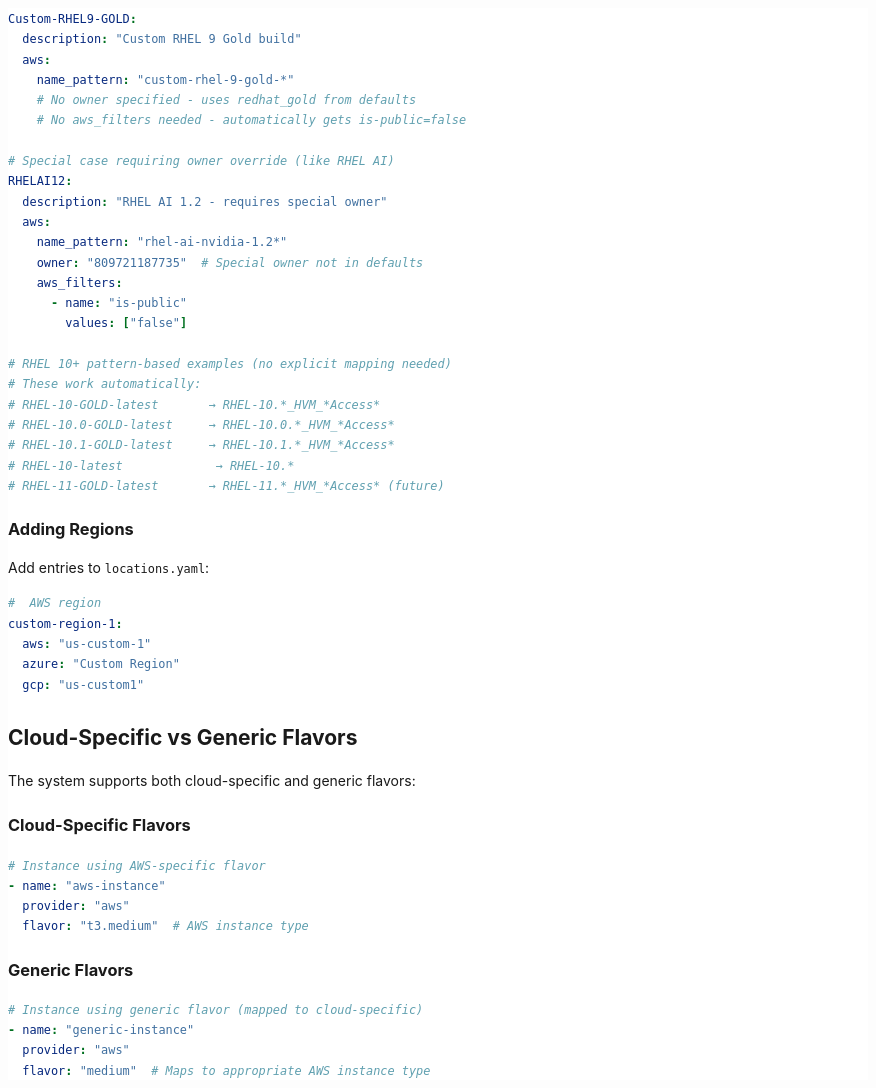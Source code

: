 ```yaml
Custom-RHEL9-GOLD:
  description: "Custom RHEL 9 Gold build"
  aws:
    name_pattern: "custom-rhel-9-gold-*"
    # No owner specified - uses redhat_gold from defaults
    # No aws_filters needed - automatically gets is-public=false

# Special case requiring owner override (like RHEL AI)
RHELAI12:
  description: "RHEL AI 1.2 - requires special owner"
  aws:
    name_pattern: "rhel-ai-nvidia-1.2*"
    owner: "809721187735"  # Special owner not in defaults
    aws_filters:
      - name: "is-public"
        values: ["false"]

# RHEL 10+ pattern-based examples (no explicit mapping needed)
# These work automatically:
# RHEL-10-GOLD-latest       → RHEL-10.*_HVM_*Access*
# RHEL-10.0-GOLD-latest     → RHEL-10.0.*_HVM_*Access*
# RHEL-10.1-GOLD-latest     → RHEL-10.1.*_HVM_*Access*
# RHEL-10-latest             → RHEL-10.*
# RHEL-11-GOLD-latest       → RHEL-11.*_HVM_*Access* (future)
```

### Adding  Regions

Add entries to `locations.yaml`:

```yaml
#  AWS region
custom-region-1:
  aws: "us-custom-1"
  azure: "Custom Region"
  gcp: "us-custom1"
```

## Cloud-Specific vs Generic Flavors

The system supports both cloud-specific and generic flavors:

### Cloud-Specific Flavors
```yaml
# Instance using AWS-specific flavor
- name: "aws-instance"
  provider: "aws"
  flavor: "t3.medium"  # AWS instance type
```

### Generic Flavors
```yaml
# Instance using generic flavor (mapped to cloud-specific)
- name: "generic-instance"  
  provider: "aws"
  flavor: "medium"  # Maps to appropriate AWS instance type
```
